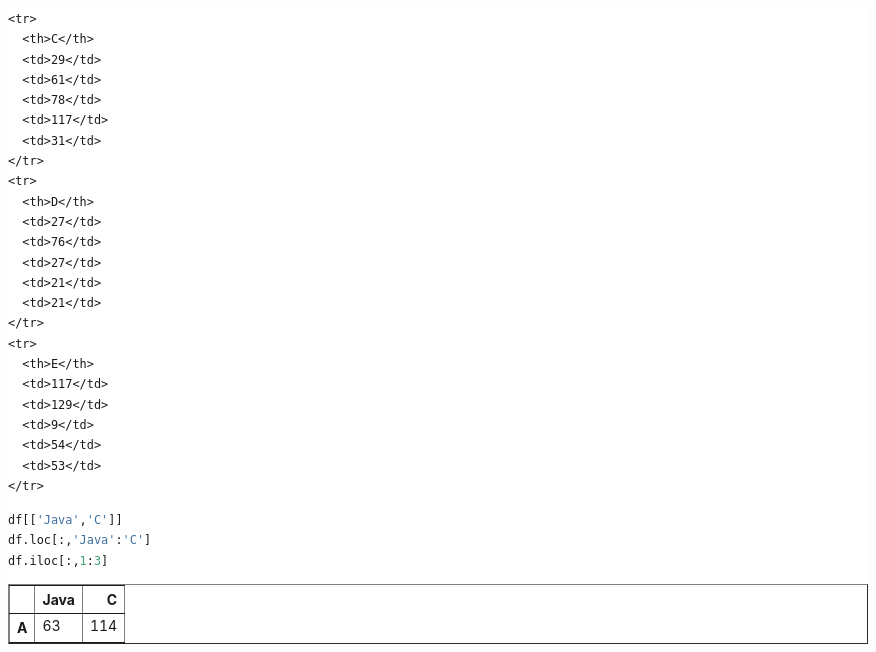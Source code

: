     <tr>
      <th>C</th>
      <td>29</td>
      <td>61</td>
      <td>78</td>
      <td>117</td>
      <td>31</td>
    </tr>
    <tr>
      <th>D</th>
      <td>27</td>
      <td>76</td>
      <td>27</td>
      <td>21</td>
      <td>21</td>
    </tr>
    <tr>
      <th>E</th>
      <td>117</td>
      <td>129</td>
      <td>9</td>
      <td>54</td>
      <td>53</td>
    </tr>
  </tbody>
</table>
</div>




```python
df[['Java','C']]
df.loc[:,'Java':'C']
df.iloc[:,1:3]
```




<div>
<style scoped>
    .dataframe tbody tr th:only-of-type {
        vertical-align: middle;
    }

    .dataframe tbody tr th {
        vertical-align: top;
    }

    .dataframe thead th {
        text-align: right;
    }
</style>
<table border="1" class="dataframe">
  <thead>
    <tr style="text-align: right;">
      <th></th>
      <th>Java</th>
      <th>C</th>
    </tr>
  </thead>
  <tbody>
    <tr>
      <th>A</th>
      <td>63</td>
      <td>114</td>
    </tr>